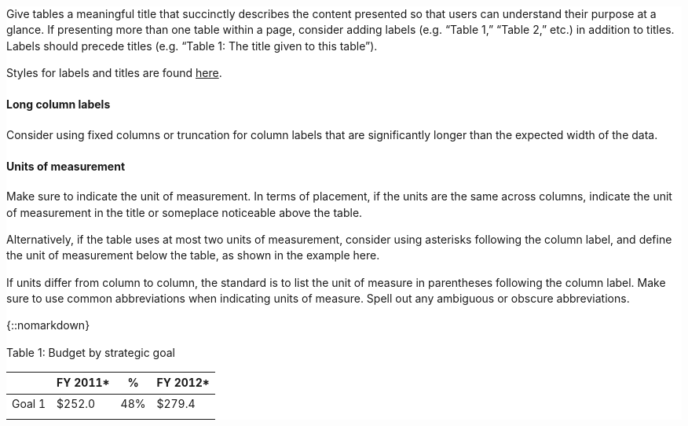 Give tables a meaningful title that succinctly describes the content presented so that users can understand their purpose at a glance. If presenting more than one table within a page, consider adding labels  (e.g. “Table 1,” “Table 2,” etc.) in addition to titles. Labels should precede titles (e.g. “Table 1: The title given to this table”).

Styles for labels and titles are found [here](#style).

#### Long column labels

Consider using fixed columns or truncation for column labels that are significantly longer than the expected width of the data.

#### Units of measurement

Make sure to indicate the unit of measurement. In terms of placement, if the units are the same across columns, indicate the unit of measurement in the title or someplace noticeable above the table.

Alternatively, if the table uses at most two units of measurement, consider using asterisks following the column label, and define the unit of measurement below the table, as shown in the example here.

If units differ from column to column, the standard is to list the unit of measure in parentheses following the column label. Make sure to use common abbreviations when indicating units of measure. Spell out any ambiguous or obscure abbreviations.
</div>

<div class="content-50 content-last">
{::nomarkdown}
<p>
    <span class="h5">
        Table 1:
    </span>
    Budget by strategic goal
</p>
<table class="o-table o-table__stack-on-small">
    <thead>
        <tr>
            <th></th>
            <th class="o-table_cell__right-align">
                FY 2011*
            </th>
            <th class="o-table_cell__right-align">
                %
            </th>
            <th class="o-table_cell__right-align">
                FY 2012*
            </th>
        </tr>
    </thead>
    <tbody>
        <tr>
            <td>
                Goal 1
            </td>
            <td class="o-table_cell__right-align" data-label="FY 2011*">
                $252.0
            </td>
            <td class="o-table_cell__right-align" data-label="%">
                48%
            </td>
            <td class="o-table_cell__right-align" data-label="FY 2012*">
                $279.4
            </td>
        </tr>
        <tr>
            <td>
